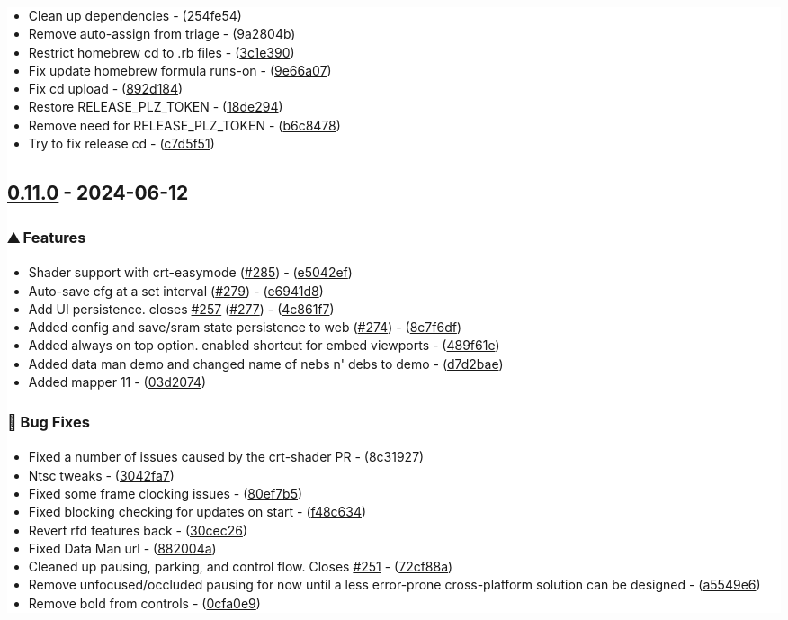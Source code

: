 - Clean up dependencies - ([254fe54](https://github.com/lukexor/tetanes/commit/254fe543293b0c96c78ce25bdaeef2f250a9fb14))
- Remove auto-assign from triage - ([9a2804b](https://github.com/lukexor/tetanes/commit/9a2804b94b1a412214159495d2e6410a63555572))
- Restrict homebrew cd to .rb files - ([3c1e390](https://github.com/lukexor/tetanes/commit/3c1e3907d7477dbe9f6953d9b8b9b0aeb1ef5966))
- Fix update homebrew formula runs-on - ([9e66a07](https://github.com/lukexor/tetanes/commit/9e66a073fa1ef9e276a2ca85ccc4e4281b50e7bc))
- Fix cd upload - ([892d184](https://github.com/lukexor/tetanes/commit/892d184cc25ca7903cb4a5f7372f47e722866125))
- Restore RELEASE_PLZ_TOKEN - ([18de294](https://github.com/lukexor/tetanes/commit/18de2946b82a44efdba96e5918eba381ad3a1a75))
- Remove need for RELEASE_PLZ_TOKEN - ([b6c8478](https://github.com/lukexor/tetanes/commit/b6c84780123ca5d9dfc841e2a3e6266b7d3cc4b9))
- Try to fix release cd - ([c7d5f51](https://github.com/lukexor/tetanes/commit/c7d5f514a84bd3b728686893e3211b63ec21a9c9))

## [0.11.0](https://github.com/lukexor/tetanes/compare/tetanes-v0.10.0..tetanes-v0.11.0) - 2024-06-12

### ⛰️  Features


- Shader support with crt-easymode ([#285](https://github.com/lukexor/tetanes/pull/285)) - ([e5042ef](https://github.com/lukexor/tetanes/commit/e5042efd45642ac2a13d7ac695bba1cce77c69c9))
- Auto-save cfg at a set interval ([#279](https://github.com/lukexor/tetanes/pull/279)) - ([e6941d8](https://github.com/lukexor/tetanes/commit/e6941d8e47c73910cf99c5ae9d52e9d5f4b7bade))
- Add UI persistence. closes [#257](https://github.com/lukexor/tetanes/pull/257) ([#277](https://github.com/lukexor/tetanes/pull/277)) - ([4c861f7](https://github.com/lukexor/tetanes/commit/4c861f7f59d99ee536e135a238ae3b621178bd08))
- Added config and save/sram state persistence to web ([#274](https://github.com/lukexor/tetanes/pull/274)) - ([8c7f6df](https://github.com/lukexor/tetanes/commit/8c7f6df4a8894b544da1c6480659ee26ea28f342))
- Added always on top option. enabled shortcut for embed viewports - ([489f61e](https://github.com/lukexor/tetanes/commit/489f61ef668094fa8e685a592cad0ec8b46d1c38))
- Added data man demo and changed name of nebs n' debs to demo - ([d7d2bae](https://github.com/lukexor/tetanes/commit/d7d2bae10da45239cf3e8142a00e893dd95fdc23))
- Added mapper 11 - ([03d2074](https://github.com/lukexor/tetanes/commit/03d2074d3d58fcf652fecb9d77f4e96e8c007aae))

### 🐛 Bug Fixes


- Fixed a number of issues caused by the crt-shader PR - ([8c31927](https://github.com/lukexor/tetanes/commit/8c31927ee332d0593402b7c6b632dbcafe4fa964))
- Ntsc tweaks - ([3042fa7](https://github.com/lukexor/tetanes/commit/3042fa7b928faf69e10040b4eb981a4c4f8f3ce3))
- Fixed some frame clocking issues - ([80ef7b5](https://github.com/lukexor/tetanes/commit/80ef7b50df3ea00500df70f86904d0a3cfcfdb53))
- Fixed blocking checking for updates on start - ([f48c634](https://github.com/lukexor/tetanes/commit/f48c63445bf2f2be224c7632781101c9a4075dbe))
- Revert rfd features back - ([30cec26](https://github.com/lukexor/tetanes/commit/30cec26fd44d284e124e33422d2cbcccd5d0814a))
- Fixed Data Man url - ([882004a](https://github.com/lukexor/tetanes/commit/882004ac9f44aa0c51ca88bf99552f9187fad8e9))
- Cleaned up pausing, parking, and control flow. Closes [#251](https://github.com/lukexor/tetanes/pull/251) - ([72cf88a](https://github.com/lukexor/tetanes/commit/72cf88ac6991953222bd3dd1d395f7f9035c98ef))
- Remove unfocused/occluded pausing for now until a less error-prone cross-platform solution can be designed - ([a5549e6](https://github.com/lukexor/tetanes/commit/a5549e6f026d201e9e6c7f0acfc56ee734c85a95))
- Remove bold from controls - ([0cfa0e9](https://github.com/lukexor/tetanes/commit/0cfa0e9edaad86b7566763ef8444649bef462af1))